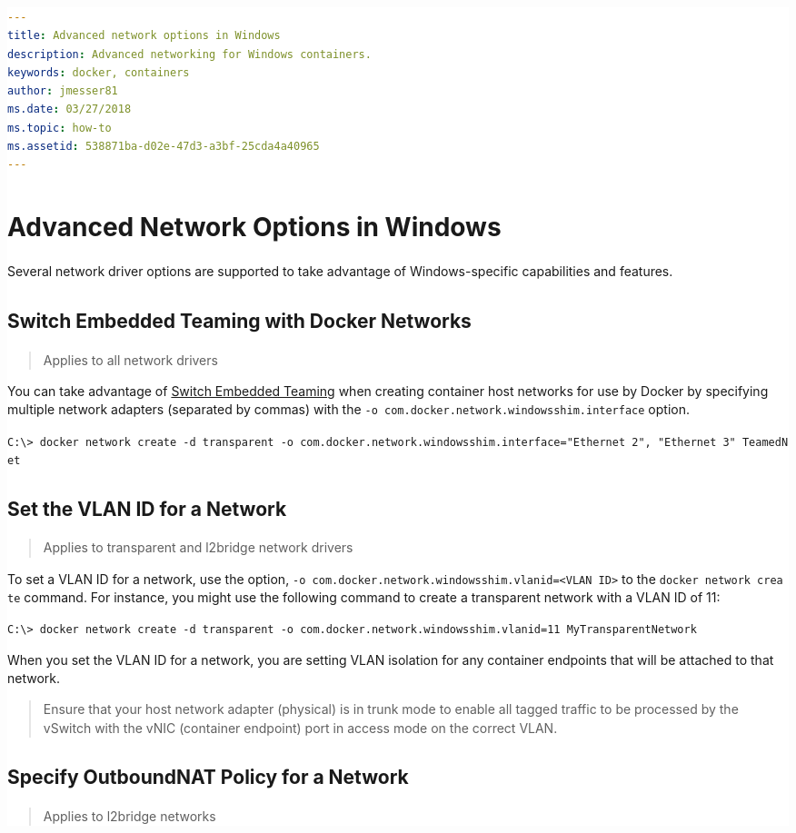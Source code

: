 ```yaml
---
title: Advanced network options in Windows
description: Advanced networking for Windows containers.
keywords: docker, containers
author: jmesser81
ms.date: 03/27/2018
ms.topic: how-to
ms.assetid: 538871ba-d02e-47d3-a3bf-25cda4a40965
---
```

# Advanced Network Options in Windows

Several network driver options are supported to take advantage of Windows-specific capabilities and features.

## Switch Embedded Teaming with Docker Networks

> Applies to all network drivers

You can take advantage of [Switch Embedded Teaming](/windows-server/virtualization/hyper-v-virtual-switch/RDMA-and-Switch-Embedded-Teaming#a-namebkmksswitchembeddedaswitch-embedded-teaming-set) when creating container host networks for use by Docker   by specifying multiple network adapters (separated by commas) with the `-o com.docker.network.windowsshim.interface` option.

```
C:\> docker network create -d transparent -o com.docker.network.windowsshim.interface="Ethernet 2", "Ethernet 3" TeamedNet
```

## Set the VLAN ID for a Network

> Applies to transparent and l2bridge network drivers

To set a VLAN ID for a network, use the option, `-o com.docker.network.windowsshim.vlanid=<VLAN ID>` to the `docker network create` command. For instance, you might use the following command to create a transparent network with a VLAN ID of 11:

```
C:\> docker network create -d transparent -o com.docker.network.windowsshim.vlanid=11 MyTransparentNetwork
```
When you set the VLAN ID for a network, you are setting VLAN isolation for any container endpoints that will be attached to that network.

> Ensure that your host network adapter (physical) is in trunk mode to enable all tagged traffic to be processed by the vSwitch with the vNIC (container endpoint) port in access mode on the correct VLAN.

## Specify OutboundNAT Policy for a Network

> Applies to l2bridge networks
